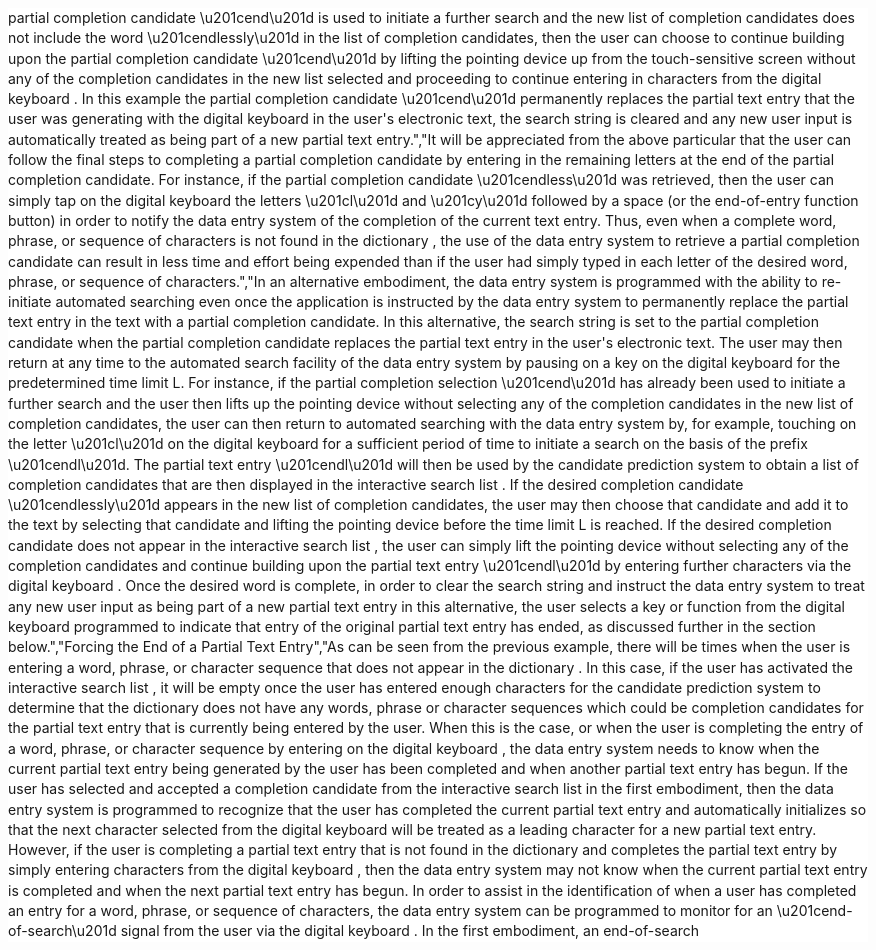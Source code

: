 partial completion candidate \u201cend\u201d is used to initiate a further search and the new list of completion candidates does not include the word \u201cendlessly\u201d in the list of completion candidates, then the user can choose to continue building upon the partial completion candidate \u201cend\u201d by lifting the pointing device up from the touch-sensitive screen  without any of the completion candidates in the new list selected and proceeding to continue entering in characters from the digital keyboard . In this example the partial completion candidate \u201cend\u201d permanently replaces the partial text entry that the user was generating with the digital keyboard  in the user's electronic text, the search string is cleared and any new user input is automatically treated as being part of a new partial text entry.","It will be appreciated from the above particular that the user can follow the final steps to completing a partial completion candidate by entering in the remaining letters at the end of the partial completion candidate. For instance, if the partial completion candidate \u201cendless\u201d was retrieved, then the user can simply tap on the digital keyboard  the letters \u201cl\u201d and \u201cy\u201d followed by a space (or the end-of-entry function button) in order to notify the data entry system  of the completion of the current text entry. Thus, even when a complete word, phrase, or sequence of characters is not found in the dictionary , the use of the data entry system  to retrieve a partial completion candidate can result in less time and effort being expended than if the user had simply typed in each letter of the desired word, phrase, or sequence of characters.","In an alternative embodiment, the data entry system  is programmed with the ability to re-initiate automated searching even once the application  is instructed by the data entry system  to permanently replace the partial text entry in the text with a partial completion candidate. In this alternative, the search string is set to the partial completion candidate when the partial completion candidate replaces the partial text entry in the user's electronic text. The user may then return at any time to the automated search facility of the data entry system  by pausing on a key on the digital keyboard  for the predetermined time limit L. For instance, if the partial completion selection \u201cend\u201d has already been used to initiate a further search and the user then lifts up the pointing device without selecting any of the completion candidates in the new list of completion candidates, the user can then return to automated searching with the data entry system  by, for example, touching on the letter \u201cl\u201d on the digital keyboard  for a sufficient period of time to initiate a search on the basis of the prefix \u201cendl\u201d. The partial text entry \u201cendl\u201d will then be used by the candidate prediction system  to obtain a list of completion candidates that are then displayed in the interactive search list . If the desired completion candidate \u201cendlessly\u201d appears in the new list of completion candidates, the user may then choose that candidate and add it to the text by selecting that candidate and lifting the pointing device before the time limit L is reached. If the desired completion candidate does not appear in the interactive search list , the user can simply lift the pointing device without selecting any of the completion candidates and continue building upon the partial text entry \u201cendl\u201d by entering further characters via the digital keyboard . Once the desired word is complete, in order to clear the search string and instruct the data entry system  to treat any new user input as being part of a new partial text entry in this alternative, the user selects a key or function from the digital keyboard  programmed to indicate that entry of the original partial text entry has ended, as discussed further in the section below.","Forcing the End of a Partial Text Entry","As can be seen from the previous example, there will be times when the user is entering a word, phrase, or character sequence that does not appear in the dictionary . In this case, if the user has activated the interactive search list , it will be empty once the user has entered enough characters for the candidate prediction system  to determine that the dictionary  does not have any words, phrase or character sequences which could be completion candidates for the partial text entry that is currently being entered by the user. When this is the case, or when the user is completing the entry of a word, phrase, or character sequence by entering on the digital keyboard , the data entry system  needs to know when the current partial text entry being generated by the user has been completed and when another partial text entry has begun. If the user has selected and accepted a completion candidate from the interactive search list  in the first embodiment, then the data entry system  is programmed to recognize that the user has completed the current partial text entry and automatically initializes so that the next character selected from the digital keyboard  will be treated as a leading character for a new partial text entry. However, if the user is completing a partial text entry that is not found in the dictionary  and completes the partial text entry by simply entering characters from the digital keyboard , then the data entry system  may not know when the current partial text entry is completed and when the next partial text entry has begun. In order to assist in the identification of when a user has completed an entry for a word, phrase, or sequence of characters, the data entry system  can be programmed to monitor for an \u201cend-of-search\u201d signal from the user via the digital keyboard . In the first embodiment, an end-of-search